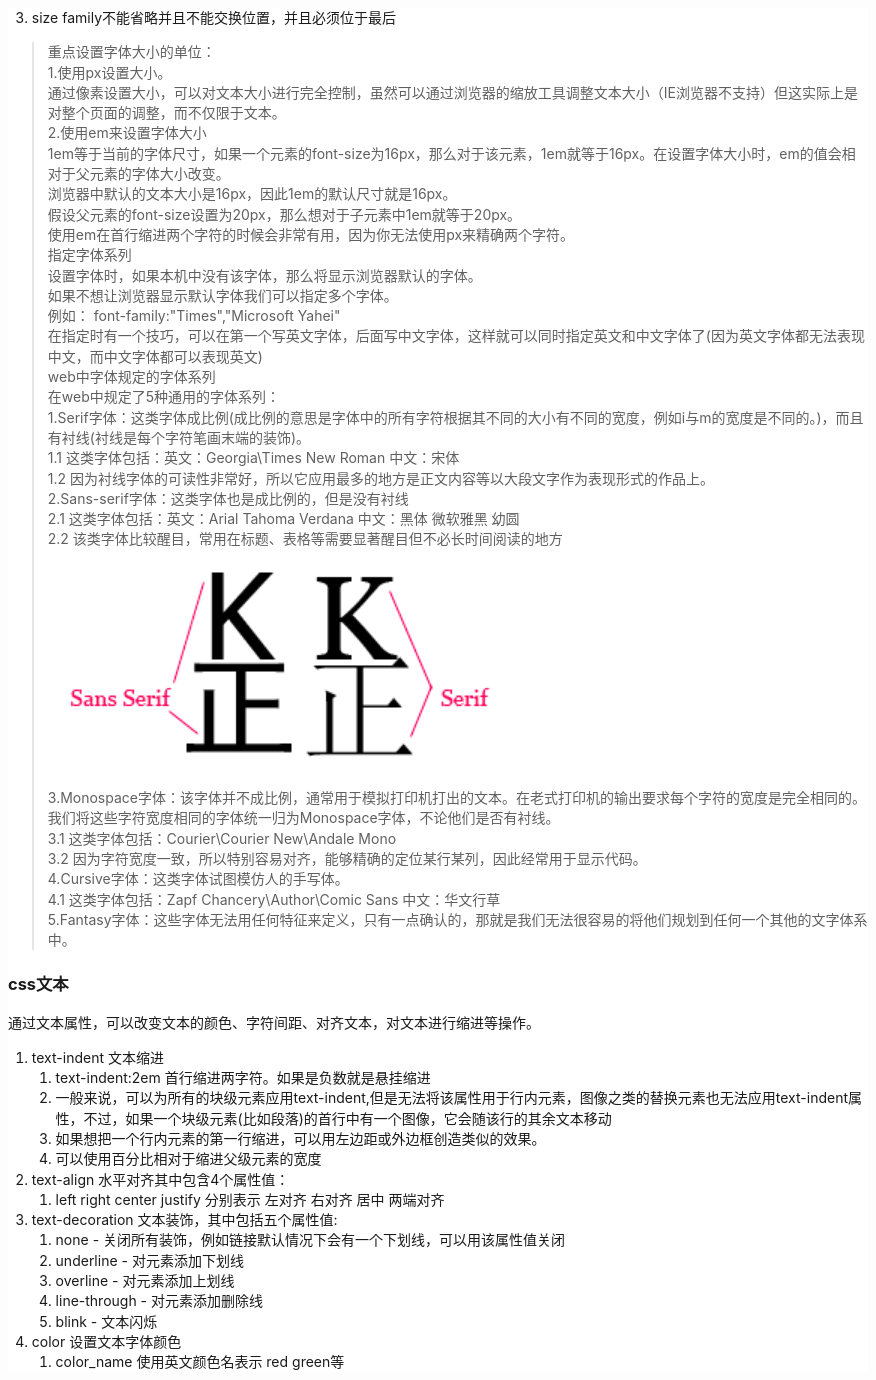    3. size family不能省略并且不能交换位置，并且必须位于最后

> 重点设置字体大小的单位：  
> 1.使用px设置大小。  
> 通过像素设置大小，可以对文本大小进行完全控制，虽然可以通过浏览器的缩放工具调整文本大小（IE浏览器不支持）但这实际上是对整个页面的调整，而不仅限于文本。  
> 2.使用em来设置字体大小  
> 1em等于当前的字体尺寸，如果一个元素的font-size为16px，那么对于该元素，1em就等于16px。在设置字体大小时，em的值会相对于父元素的字体大小改变。  
> 浏览器中默认的文本大小是16px，因此1em的默认尺寸就是16px。  
> 假设父元素的font-size设置为20px，那么想对于子元素中1em就等于20px。  
> 使用em在首行缩进两个字符的时候会非常有用，因为你无法使用px来精确两个字符。  
> 指定字体系列  
> 设置字体时，如果本机中没有该字体，那么将显示浏览器默认的字体。  
> 如果不想让浏览器显示默认字体我们可以指定多个字体。  
> 例如： font-family:"Times","Microsoft Yahei"  
> 在指定时有一个技巧，可以在第一个写英文字体，后面写中文字体，这样就可以同时指定英文和中文字体了(因为英文字体都无法表现中文，而中文字体都可以表现英文)  
> web中字体规定的字体系列  
> 在web中规定了5种通用的字体系列：  
> 1.Serif字体：这类字体成比例(成比例的意思是字体中的所有字符根据其不同的大小有不同的宽度，例如i与m的宽度是不同的。)，而且有衬线(衬线是每个字符笔画末端的装饰)。  
> 1.1 这类字体包括：英文：Georgia\Times New Roman  中文：宋体  
> 1.2 因为衬线字体的可读性非常好，所以它应用最多的地方是正文内容等以大段文字作为表现形式的作品上。  
> 2.Sans-serif字体：这类字体也是成比例的，但是没有衬线  
> 2.1 这类字体包括：英文：Arial Tahoma Verdana 中文：黑体 微软雅黑 幼圆  
> 2.2 该类字体比较醒目，常用在标题、表格等需要显著醒目但不必长时间阅读的地方  
> ![serif字体区别](img/serif.png)  
> 3.Monospace字体：该字体并不成比例，通常用于模拟打印机打出的文本。在老式打印机的输出要求每个字符的宽度是完全相同的。我们将这些字符宽度相同的字体统一归为Monospace字体，不论他们是否有衬线。  
> 3.1 这类字体包括：Courier\Courier New\Andale Mono  
> 3.2 因为字符宽度一致，所以特别容易对齐，能够精确的定位某行某列，因此经常用于显示代码。  
> 4.Cursive字体：这类字体试图模仿人的手写体。  
> 4.1 这类字体包括：Zapf Chancery\Author\Comic Sans 中文：华文行草  
> 5.Fantasy字体：这些字体无法用任何特征来定义，只有一点确认的，那就是我们无法很容易的将他们规划到任何一个其他的文字体系中。

### css文本

通过文本属性，可以改变文本的颜色、字符间距、对齐文本，对文本进行缩进等操作。  

1. text-indent 文本缩进
   1. text-indent:2em  首行缩进两字符。如果是负数就是悬挂缩进
   2. 一般来说，可以为所有的块级元素应用text-indent,但是无法将该属性用于行内元素，图像之类的替换元素也无法应用text-indent属性，不过，如果一个块级元素(比如段落)的首行中有一个图像，它会随该行的其余文本移动
   3. 如果想把一个行内元素的第一行缩进，可以用左边距或外边框创造类似的效果。
   4. 可以使用百分比相对于缩进父级元素的宽度
2. text-align 水平对齐其中包含4个属性值：
   1. left right center justify 分别表示 左对齐 右对齐 居中 两端对齐
3. text-decoration 文本装饰，其中包括五个属性值:
   1. none - 关闭所有装饰，例如链接默认情况下会有一个下划线，可以用该属性值关闭
   2. underline - 对元素添加下划线
   3. overline - 对元素添加上划线
   4. line-through - 对元素添加删除线
   5. blink - 文本闪烁
4. color 设置文本字体颜色
   1. color_name 使用英文颜色名表示 red green等